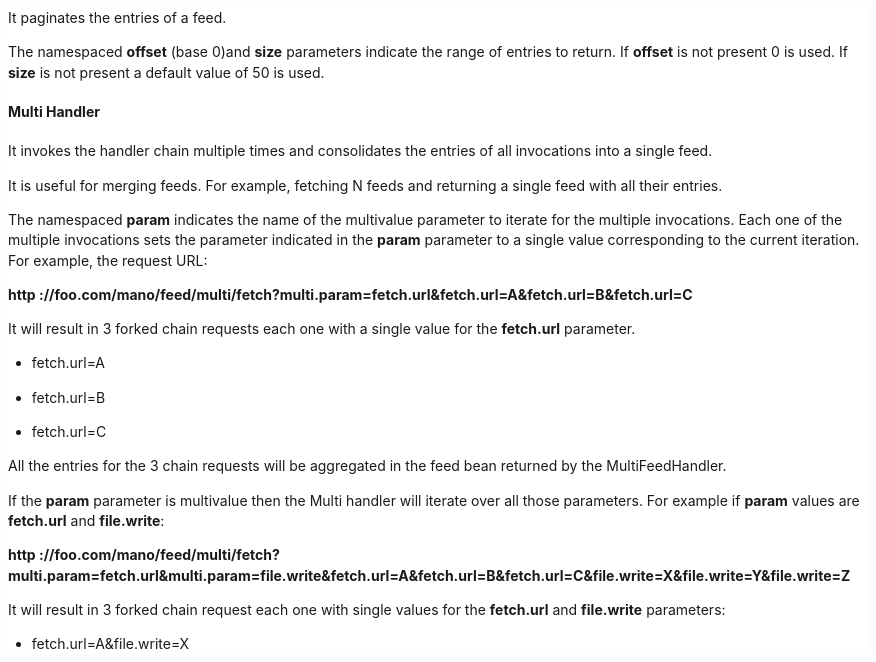  

It paginates the entries of a feed.

 

The namespaced **offset** (base 0)and **size** parameters indicate the range of entries to return. If **offset** is not present 0 is used. If **size** is not present a default value of 50 is used.

 
#### Multi Handler

 

It invokes the handler chain multiple times and consolidates the entries of all invocations into a single feed.

 

It is useful for merging feeds. For example, fetching N feeds and returning a single feed with all their entries.

 

The namespaced **param** indicates the name of the multivalue parameter to iterate for the multiple invocations. Each one of the multiple invocations sets the parameter indicated in the **param** parameter to a single value corresponding to the current iteration. For example, the request URL:

 

**http ://foo.com/mano/feed/multi/fetch?multi.param\=fetch.url&fetch.url\=A&fetch.url\=B&fetch.url\=C**

 

It will result in 3 forked chain requests each one with a single value for the **fetch.url** parameter.

 
 
* fetch.url\=A
 
* fetch.url\=B
 
* fetch.url\=C
 
 

All the entries for the 3 chain requests will be aggregated in the feed bean returned by the MultiFeedHandler.

 

If the **param** parameter is multivalue then the Multi handler will iterate over all those parameters. For example if **param** values are **fetch.url** and **file.write**:

 

**http ://foo.com/mano/feed/multi/fetch?multi.param\=fetch.url&multi.param\=file.write&fetch.url\=A&fetch.url\=B&fetch.url\=C&file.write\=X&file.write\=Y&file.write\=Z**

 

It will result in 3 forked chain request each one with single values for the **fetch.url** and **file.write** parameters:

 
 
* fetch.url\=A&file.write\=X
 